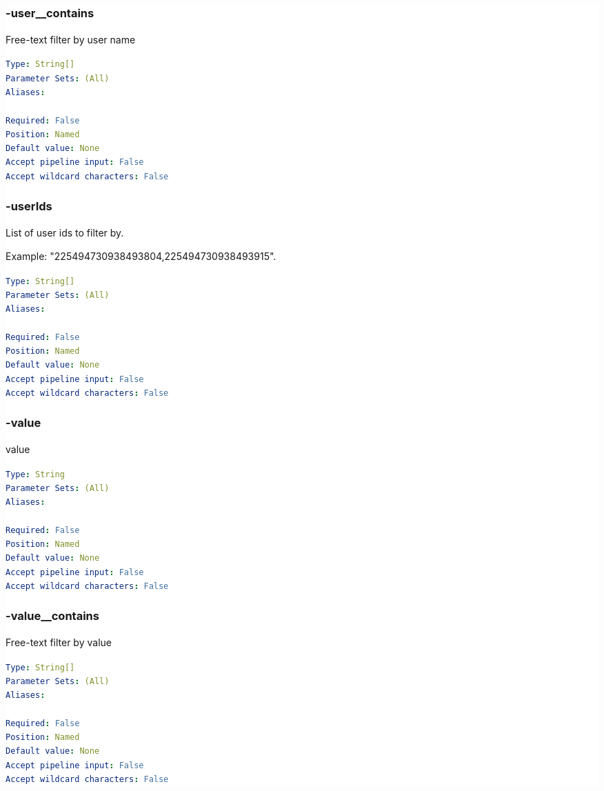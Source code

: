 ### -user__contains
Free-text filter by user name

```yaml
Type: String[]
Parameter Sets: (All)
Aliases:

Required: False
Position: Named
Default value: None
Accept pipeline input: False
Accept wildcard characters: False
```

### -userIds
List of user ids to filter by.

Example: "225494730938493804,225494730938493915".

```yaml
Type: String[]
Parameter Sets: (All)
Aliases:

Required: False
Position: Named
Default value: None
Accept pipeline input: False
Accept wildcard characters: False
```

### -value
value

```yaml
Type: String
Parameter Sets: (All)
Aliases:

Required: False
Position: Named
Default value: None
Accept pipeline input: False
Accept wildcard characters: False
```

### -value__contains
Free-text filter by value

```yaml
Type: String[]
Parameter Sets: (All)
Aliases:

Required: False
Position: Named
Default value: None
Accept pipeline input: False
Accept wildcard characters: False
```

